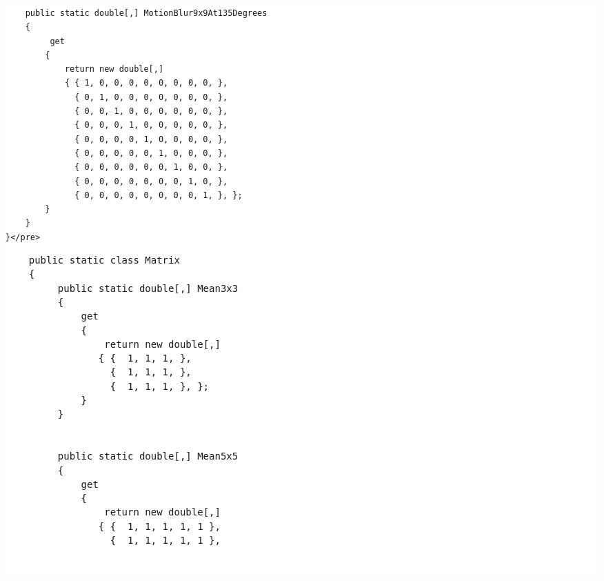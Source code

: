 
    
        public static double[,] MotionBlur9x9At135Degrees 
        {  
             get 
            {  
                return new double[,]   
                { { 1, 0, 0, 0, 0, 0, 0, 0, 0, }, 
                  { 0, 1, 0, 0, 0, 0, 0, 0, 0, }, 
                  { 0, 0, 1, 0, 0, 0, 0, 0, 0, }, 
                  { 0, 0, 0, 1, 0, 0, 0, 0, 0, }, 
                  { 0, 0, 0, 0, 1, 0, 0, 0, 0, }, 
                  { 0, 0, 0, 0, 0, 1, 0, 0, 0, }, 
                  { 0, 0, 0, 0, 0, 0, 1, 0, 0, }, 
                  { 0, 0, 0, 0, 0, 0, 0, 1, 0, }, 
                  { 0, 0, 0, 0, 0, 0, 0, 0, 1, }, }; 
            }  
        }  
    }</pre>
<div class="preview">
<pre class="csharp">&nbsp;&nbsp;&nbsp;&nbsp;<span class="cs__keyword">public</span>&nbsp;<span class="cs__keyword">static</span>&nbsp;<span class="cs__keyword">class</span>&nbsp;Matrix&nbsp;&nbsp;
&nbsp;&nbsp;&nbsp;&nbsp;{&nbsp;&nbsp;&nbsp;
&nbsp;&nbsp;&nbsp;&nbsp;&nbsp;&nbsp;&nbsp;&nbsp;&nbsp;<span class="cs__keyword">public</span>&nbsp;<span class="cs__keyword">static</span>&nbsp;<span class="cs__keyword">double</span>[,]&nbsp;Mean3x3&nbsp;&nbsp;
&nbsp;&nbsp;&nbsp;&nbsp;&nbsp;&nbsp;&nbsp;&nbsp;&nbsp;{&nbsp;&nbsp;&nbsp;
&nbsp;&nbsp;&nbsp;&nbsp;&nbsp;&nbsp;&nbsp;&nbsp;&nbsp;&nbsp;&nbsp;&nbsp;&nbsp;<span class="cs__keyword">get</span>&nbsp;&nbsp;
&nbsp;&nbsp;&nbsp;&nbsp;&nbsp;&nbsp;&nbsp;&nbsp;&nbsp;&nbsp;&nbsp;&nbsp;&nbsp;{&nbsp;&nbsp;&nbsp;
&nbsp;&nbsp;&nbsp;&nbsp;&nbsp;&nbsp;&nbsp;&nbsp;&nbsp;&nbsp;&nbsp;&nbsp;&nbsp;&nbsp;&nbsp;&nbsp;&nbsp;<span class="cs__keyword">return</span>&nbsp;<span class="cs__keyword">new</span>&nbsp;<span class="cs__keyword">double</span>[,]&nbsp;&nbsp;&nbsp;&nbsp;
&nbsp;&nbsp;&nbsp;&nbsp;&nbsp;&nbsp;&nbsp;&nbsp;&nbsp;&nbsp;&nbsp;&nbsp;&nbsp;&nbsp;&nbsp;&nbsp;{&nbsp;{&nbsp;&nbsp;<span class="cs__number">1</span>,&nbsp;<span class="cs__number">1</span>,&nbsp;<span class="cs__number">1</span>,&nbsp;},&nbsp;&nbsp;&nbsp;
&nbsp;&nbsp;&nbsp;&nbsp;&nbsp;&nbsp;&nbsp;&nbsp;&nbsp;&nbsp;&nbsp;&nbsp;&nbsp;&nbsp;&nbsp;&nbsp;&nbsp;&nbsp;{&nbsp;&nbsp;<span class="cs__number">1</span>,&nbsp;<span class="cs__number">1</span>,&nbsp;<span class="cs__number">1</span>,&nbsp;},&nbsp;&nbsp;&nbsp;
&nbsp;&nbsp;&nbsp;&nbsp;&nbsp;&nbsp;&nbsp;&nbsp;&nbsp;&nbsp;&nbsp;&nbsp;&nbsp;&nbsp;&nbsp;&nbsp;&nbsp;&nbsp;{&nbsp;&nbsp;<span class="cs__number">1</span>,&nbsp;<span class="cs__number">1</span>,&nbsp;<span class="cs__number">1</span>,&nbsp;},&nbsp;};&nbsp;&nbsp;
&nbsp;&nbsp;&nbsp;&nbsp;&nbsp;&nbsp;&nbsp;&nbsp;&nbsp;&nbsp;&nbsp;&nbsp;&nbsp;}&nbsp;&nbsp;&nbsp;
&nbsp;&nbsp;&nbsp;&nbsp;&nbsp;&nbsp;&nbsp;&nbsp;&nbsp;}&nbsp;&nbsp;&nbsp;
&nbsp;
&nbsp;&nbsp;&nbsp;
&nbsp;&nbsp;&nbsp;&nbsp;&nbsp;&nbsp;&nbsp;&nbsp;&nbsp;<span class="cs__keyword">public</span>&nbsp;<span class="cs__keyword">static</span>&nbsp;<span class="cs__keyword">double</span>[,]&nbsp;Mean5x5&nbsp;&nbsp;
&nbsp;&nbsp;&nbsp;&nbsp;&nbsp;&nbsp;&nbsp;&nbsp;&nbsp;{&nbsp;&nbsp;&nbsp;
&nbsp;&nbsp;&nbsp;&nbsp;&nbsp;&nbsp;&nbsp;&nbsp;&nbsp;&nbsp;&nbsp;&nbsp;&nbsp;<span class="cs__keyword">get</span>&nbsp;&nbsp;
&nbsp;&nbsp;&nbsp;&nbsp;&nbsp;&nbsp;&nbsp;&nbsp;&nbsp;&nbsp;&nbsp;&nbsp;&nbsp;{&nbsp;&nbsp;&nbsp;
&nbsp;&nbsp;&nbsp;&nbsp;&nbsp;&nbsp;&nbsp;&nbsp;&nbsp;&nbsp;&nbsp;&nbsp;&nbsp;&nbsp;&nbsp;&nbsp;&nbsp;<span class="cs__keyword">return</span>&nbsp;<span class="cs__keyword">new</span>&nbsp;<span class="cs__keyword">double</span>[,]&nbsp;&nbsp;&nbsp;&nbsp;
&nbsp;&nbsp;&nbsp;&nbsp;&nbsp;&nbsp;&nbsp;&nbsp;&nbsp;&nbsp;&nbsp;&nbsp;&nbsp;&nbsp;&nbsp;&nbsp;{&nbsp;{&nbsp;&nbsp;<span class="cs__number">1</span>,&nbsp;<span class="cs__number">1</span>,&nbsp;<span class="cs__number">1</span>,&nbsp;<span class="cs__number">1</span>,&nbsp;<span class="cs__number">1</span>&nbsp;},&nbsp;&nbsp;&nbsp;
&nbsp;&nbsp;&nbsp;&nbsp;&nbsp;&nbsp;&nbsp;&nbsp;&nbsp;&nbsp;&nbsp;&nbsp;&nbsp;&nbsp;&nbsp;&nbsp;&nbsp;&nbsp;{&nbsp;&nbsp;<span class="cs__number">1</span>,&nbsp;<span class="cs__number">1</span>,&nbsp;<span class="cs__number">1</span>,&nbsp;<span class="cs__number">1</span>,&nbsp;<span class="cs__number">1</span>&nbsp;},&nbsp;&nbsp;